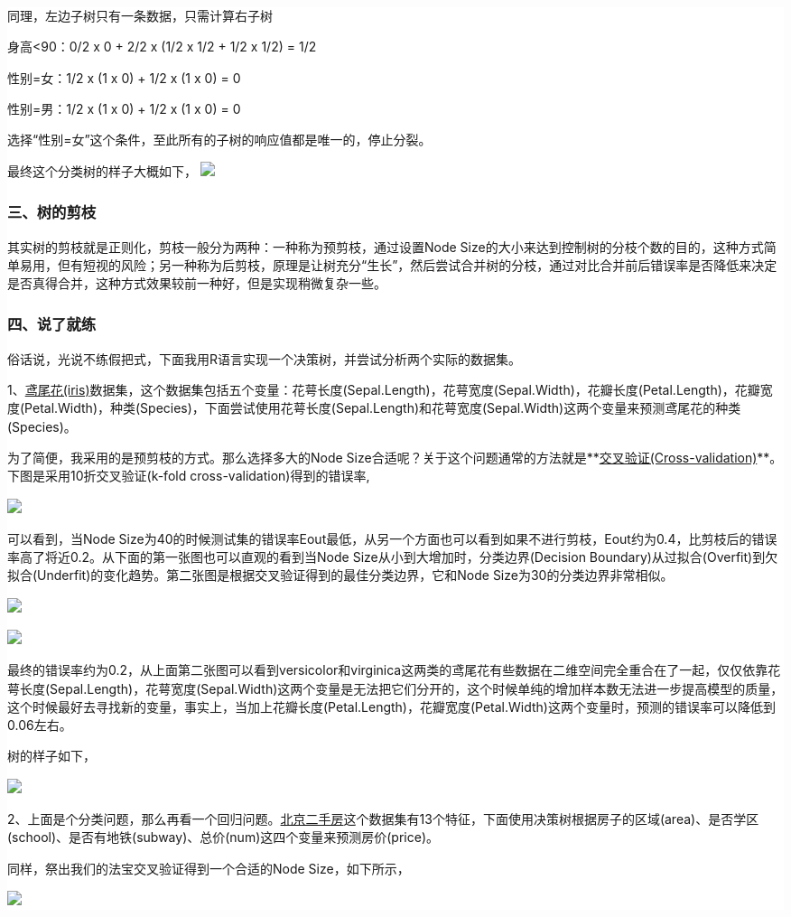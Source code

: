 同理，左边子树只有一条数据，只需计算右子树

身高&lt;90：0/2 x 0 + 2/2 x (1/2 x 1/2 + 1/2 x 1/2) = 1/2

性别=女：1/2 x (1 x 0) + 1/2 x (1 x 0) = 0

性别=男：1/2 x (1 x 0) + 1/2 x (1 x 0) = 0

选择“性别=女”这个条件，至此所有的子树的响应值都是唯一的，停止分裂。

最终这个分类树的样子大概如下，
![](https://wocanmei-hexo.nos-eastchina1.126.net/tree%20example.jpg)

### 三、树的剪枝

其实树的剪枝就是正则化，剪枝一般分为两种：一种称为预剪枝，通过设置Node Size的大小来达到控制树的分枝个数的目的，这种方式简单易用，但有短视的风险；另一种称为后剪枝，原理是让树充分“生长”，然后尝试合并树的分枝，通过对比合并前后错误率是否降低来决定是否真得合并，这种方式效果较前一种好，但是实现稍微复杂一些。

### 四、说了就练

俗话说，光说不练假把式，下面我用R语言实现一个决策树，并尝试分析两个实际的数据集。

1、[鸢尾花(iris)](https://baike.baidu.com/item/IRIS/4061453?fr=aladdin)数据集，这个数据集包括五个变量：花萼长度(Sepal.Length)，花萼宽度(Sepal.Width)，花瓣长度(Petal.Length)，花瓣宽度(Petal.Width)，种类(Species)，下面尝试使用花萼长度(Sepal.Length)和花萼宽度(Sepal.Width)这两个变量来预测鸢尾花的种类(Species)。

为了简便，我采用的是预剪枝的方式。那么选择多大的Node Size合适呢？关于这个问题通常的方法就是**[交叉验证(Cross-validation)](https://en.wikipedia.org/wiki/Cross-validation_(statistics))**。下图是采用10折交叉验证(k-fold cross-validation)得到的错误率,

![](https://wocanmei-hexo.nos-eastchina1.126.net/1-1%20Errors%20of%20different%20node%20size.png)

可以看到，当Node Size为40的时候测试集的错误率Eout最低，从另一个方面也可以看到如果不进行剪枝，Eout约为0.4，比剪枝后的错误率高了将近0.2。从下面的第一张图也可以直观的看到当Node Size从小到大增加时，分类边界(Decision Boundary)从过拟合(Overfit)到欠拟合(Underfit)的变化趋势。第二张图是根据交叉验证得到的最佳分类边界，它和Node Size为30的分类边界非常相似。

![](https://wocanmei-hexo.nos-eastchina1.126.net/1-2%20Decision%20boundary%20of%20different%20node%20size.png)

![](https://wocanmei-hexo.nos-eastchina1.126.net/1-3%20Best%20decision%20boundary%20for%20iris.png)

最终的错误率约为0.2，从上面第二张图可以看到versicolor和virginica这两类的鸢尾花有些数据在二维空间完全重合在了一起，仅仅依靠花萼长度(Sepal.Length)，花萼宽度(Sepal.Width)这两个变量是无法把它们分开的，这个时候单纯的增加样本数无法进一步提高模型的质量，这个时候最好去寻找新的变量，事实上，当加上花瓣长度(Petal.Length)，花瓣宽度(Petal.Width)这两个变量时，预测的错误率可以降低到0.06左右。

树的样子如下，

![](https://wocanmei-hexo.nos-eastchina1.126.net/iris%20tree.jpg)


2、上面是个分类问题，那么再看一个回归问题。[北京二手房](https://pingao777.github.io/2017/11/16/%E5%BD%93Python%E5%92%8CR%E9%81%87%E4%B8%8A%E5%8C%97%E4%BA%AC%E4%BA%8C%E6%89%8B%E6%88%BF%EF%BC%88%E4%B8%8A%EF%BC%89/)这个数据集有13个特征，下面使用决策树根据房子的区域(area)、是否学区(school)、是否有地铁(subway)、总价(num)这四个变量来预测房价(price)。

同样，祭出我们的法宝交叉验证得到一个合适的Node Size，如下所示，

![](https://wocanmei-hexo.nos-eastchina1.126.net/1-4%201-R2%20of%20different%20node%20size.png)
